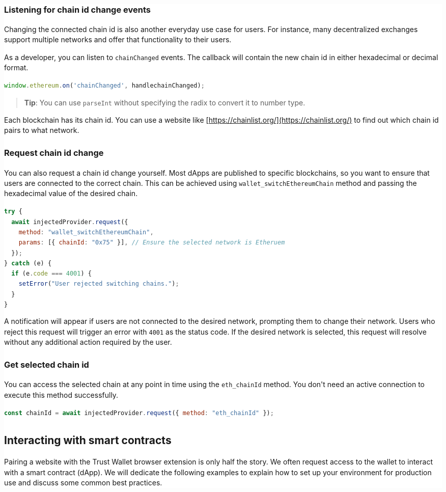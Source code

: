 ### Listening for chain id change events

Changing the connected chain id is also another everyday use case for users. For instance, many decentralized exchanges support multiple networks and offer that functionality to their users.

As a developer, you can listen to `chainChanged` events. The callback will contain the new chain id in either hexadecimal or decimal format.

```jsx
window.ethereum.on('chainChanged', handlechainChanged);
```

> **Tip**: You can use `parseInt` without specifying the radix to convert it to number type.

Each blockchain has its chain id. You can use a website like [https://chainlist.org/](https://chainlist.org/) to find out which chain id pairs to what network.

### Request chain id change

You can also request a chain id change yourself. Most dApps are published to specific blockchains, so you want to ensure that users are connected to the correct chain. This can be achieved using `wallet_switchEthereumChain` method and passing the hexadecimal value of the desired chain.

```jsx
try {
  await injectedProvider.request({
    method: "wallet_switchEthereumChain",
    params: [{ chainId: "0x75" }], // Ensure the selected network is Etheruem
  });
} catch (e) {
  if (e.code === 4001) {
    setError("User rejected switching chains.");
  }
}
```

A notification will appear if users are not connected to the desired network, prompting them to change their network. Users who reject this request will trigger an error with `4001` as the status code. If the desired network is selected, this request will resolve without any additional action required by the user.

### Get selected chain id

You can access the selected chain at any point in time using the `eth_chainId` method. You don't need an active connection to execute this method successfully.

```jsx
const chainId = await injectedProvider.request({ method: "eth_chainId" });
```

## Interacting with smart contracts

Pairing a website with the Trust Wallet browser extension is only half the story. We often request access to the wallet to interact with a smart contract (dApp). We will dedicate the following examples to explain how to set up your environment for production use and discuss some common best practices.
